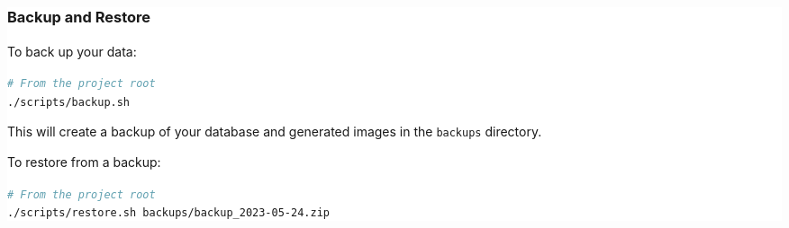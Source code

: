 ### Backup and Restore

To back up your data:

```bash
# From the project root
./scripts/backup.sh
```

This will create a backup of your database and generated images in the `backups` directory.

To restore from a backup:

```bash
# From the project root
./scripts/restore.sh backups/backup_2023-05-24.zip
```
